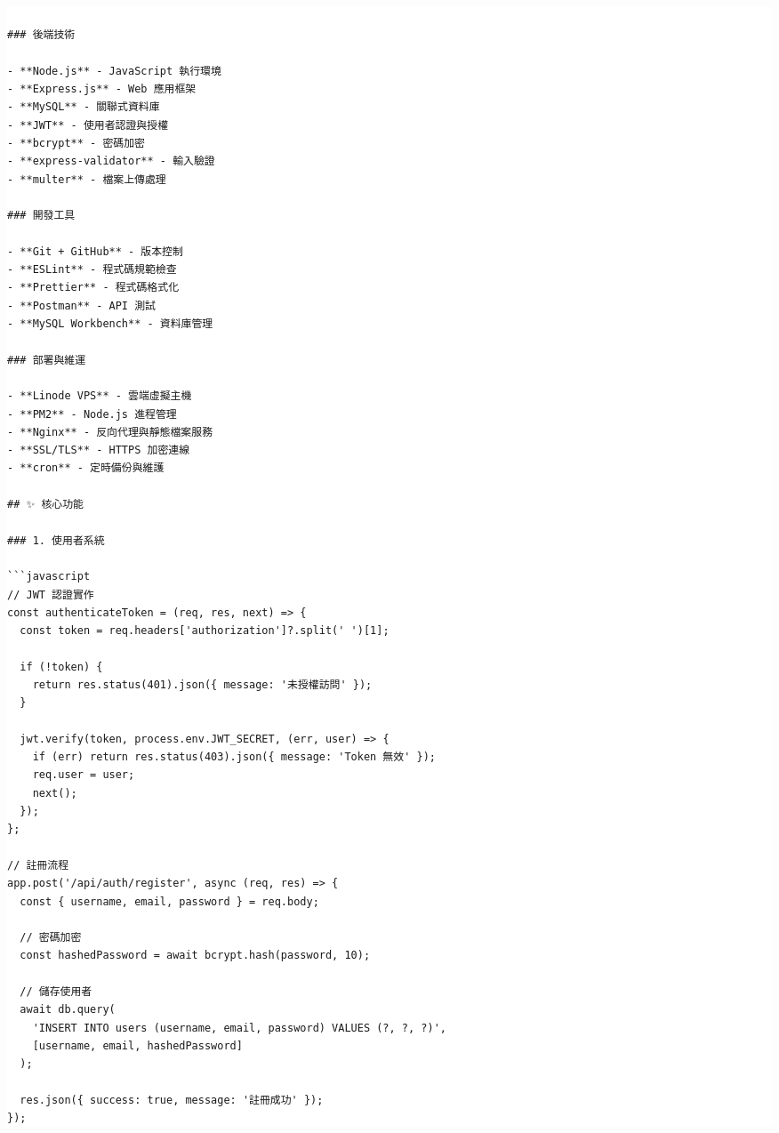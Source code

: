 ```

### 後端技術

- **Node.js** - JavaScript 執行環境
- **Express.js** - Web 應用框架
- **MySQL** - 關聯式資料庫
- **JWT** - 使用者認證與授權
- **bcrypt** - 密碼加密
- **express-validator** - 輸入驗證
- **multer** - 檔案上傳處理

### 開發工具

- **Git + GitHub** - 版本控制
- **ESLint** - 程式碼規範檢查
- **Prettier** - 程式碼格式化
- **Postman** - API 測試
- **MySQL Workbench** - 資料庫管理

### 部署與維運

- **Linode VPS** - 雲端虛擬主機
- **PM2** - Node.js 進程管理
- **Nginx** - 反向代理與靜態檔案服務
- **SSL/TLS** - HTTPS 加密連線
- **cron** - 定時備份與維護

## ✨ 核心功能

### 1. 使用者系統

```javascript
// JWT 認證實作
const authenticateToken = (req, res, next) => {
  const token = req.headers['authorization']?.split(' ')[1];
  
  if (!token) {
    return res.status(401).json({ message: '未授權訪問' });
  }
  
  jwt.verify(token, process.env.JWT_SECRET, (err, user) => {
    if (err) return res.status(403).json({ message: 'Token 無效' });
    req.user = user;
    next();
  });
};

// 註冊流程
app.post('/api/auth/register', async (req, res) => {
  const { username, email, password } = req.body;
  
  // 密碼加密
  const hashedPassword = await bcrypt.hash(password, 10);
  
  // 儲存使用者
  await db.query(
    'INSERT INTO users (username, email, password) VALUES (?, ?, ?)',
    [username, email, hashedPassword]
  );
  
  res.json({ success: true, message: '註冊成功' });
});
```
